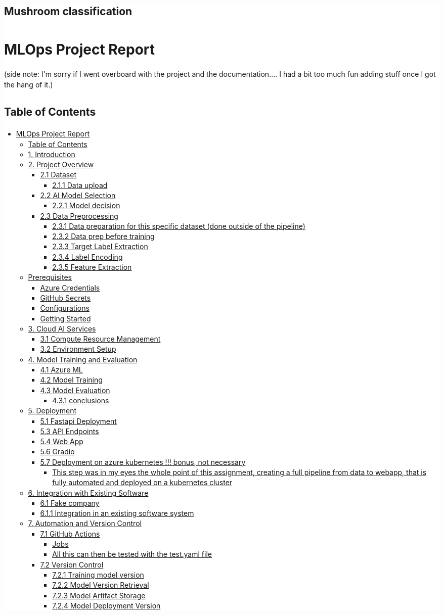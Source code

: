 ## Mushroom classification

# MLOps Project Report

(side note: I'm sorry if I went overboard with the project and the documentation.... I had a bit too much fun adding stuff once I got the hang of it.)

## Table of Contents

- [MLOps Project Report](#mlops-project-report)
  - [Table of Contents](#table-of-contents)
  - [1. Introduction](#1-introduction)
  - [2. Project Overview](#2-project-overview)
    - [2.1 Dataset](#21-dataset)
      - [2.1.1 Data upload](#211-data-upload)
    - [2.2 AI Model Selection](#22-ai-model-selection)
      - [2.2.1 Model decision](#221-model-decision)
    - [2.3 Data Preprocessing](#23-data-preprocessing)
      - [2.3.1 Data preparation for this specific dataset (done outside of the pipeline)](#231-data-preparation-for-this-specific-dataset-done-outside-of-the-pipeline)
      - [2.3.2 Data prep before training](#232-data-prep-before-training)
      - [2.3.3 Target Label Extraction](#233-target-label-extraction)
      - [2.3.4 Label Encoding](#234-label-encoding)
      - [2.3.5 Feature Extraction](#235-feature-extraction)
  - [Prerequisites](#prerequisites)
    - [Azure Credentials](#azure-credentials)
    - [GitHub Secrets](#github-secrets)
    - [Configurations](#configurations)
    - [Getting Started](#getting-started)
  - [3. Cloud AI Services](#3-cloud-ai-services)
    - [3.1 Compute Resource Management](#31-compute-resource-management)
    - [3.2 Environment Setup](#32-environment-setup)
  - [4. Model Training and Evaluation](#4-model-training-and-evaluation)
    - [4.1 Azure ML](#41-azure-ml)
    - [4.2 Model Training](#42-model-training)
    - [4.3 Model Evaluation](#43-model-evaluation)
      - [4.3.1 conclusions](#431-conclusions)
  - [5. Deployment](#5-deployment)
    - [5.1 Fastapi Deployment](#51-fastapi-deployment)
    - [5.3 API Endpoints](#53-api-endpoints)
    - [5.4 Web App](#54-web-app)
    - [5.6 Gradio](#56-gradio)
    - [5.7 Deployment on azure kubernetes !!! bonus, not necessary](#57-deployment-on-azure-kubernetes--bonus-not-necessary)
      - [This step was in my eyes the whole point of this assignment, creating a full pipeline from data to webapp, that is fully automated and deployed on a kubernetes cluster](#this-step-was-in-my-eyes-the-whole-point-of-this-assignment-creating-a-full-pipeline-from-data-to-webapp-that-is-fully-automated-and-deployed-on-a-kubernetes-cluster)
  - [6. Integration with Existing Software](#6-integration-with-existing-software)
    - [6.1 Fake company](#61-fake-company)
    - [6.1.1 Integration in an existing software system](#611-integration-in-an-existing-software-system)
  - [7. Automation and Version Control](#7-automation-and-version-control)
    - [7.1 GitHub Actions](#71-github-actions)
      - [Jobs](#jobs)
      - [All this can then be tested with the test.yaml file](#all-this-can-then-be-tested-with-the-testyaml-file)
    - [7.2 Version Control](#72-version-control)
      - [7.2.1 Training model version](#721-training-model-version)
      - [7.2.2 Model Version Retrieval](#722-model-version-retrieval)
      - [7.2.3 Model Artifact Storage](#723-model-artifact-storage)
      - [7.2.4 Model Deployment Version](#724-model-deployment-version)